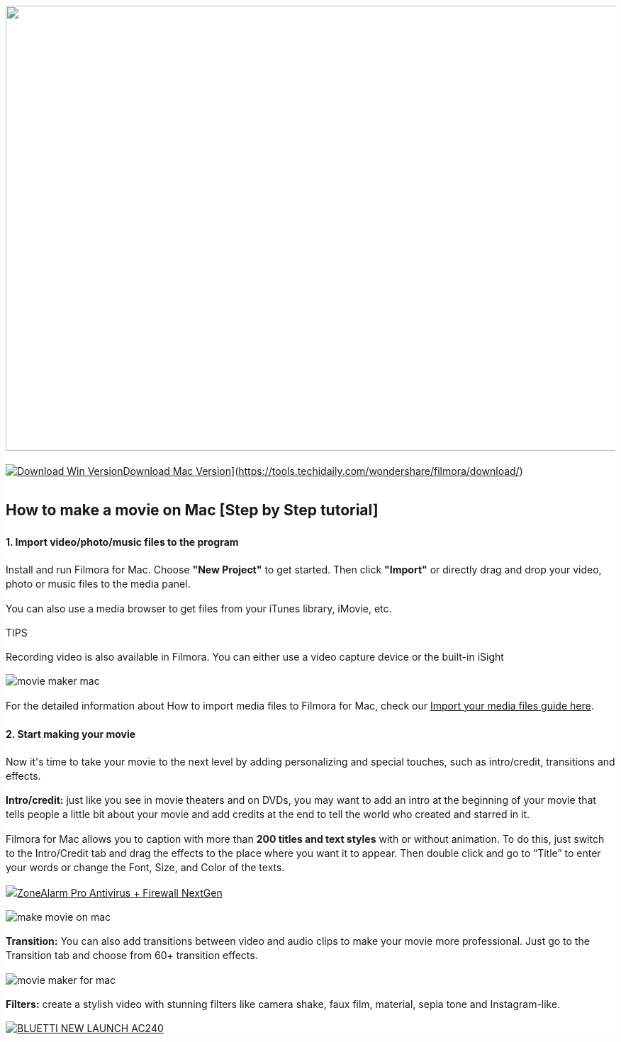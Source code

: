 
<a href="https://versadesk.pxf.io/c/5597632/1892107/21290" target="_top" id="1892107"><img src="//a.impactradius-go.com/display-ad/21290-1892107" border="0" alt="" width="1200" height="628"/></a><img height="0" width="0" src="https://imp.pxf.io/i/5597632/1892107/21290" style="position:absolute;visibility:hidden;" border="0" />

[![Download Win Version](https://images.wondershare.com/filmora/guide/download-btn-win.jpg)](https://tools.techidaily.com/wondershare/filmora/download/)[Download Mac Version](https://images.wondershare.com/filmora/guide/download-btn-mac.jpg)](https://tools.techidaily.com/wondershare/filmora/download/)

## How to make a movie on Mac \[Step by Step tutorial\]

#### 1. Import video/photo/music files to the program

Install and run Filmora for Mac. Choose **"New Project"** to get started. Then click **"Import"** or directly drag and drop your video, photo or music files to the media panel.

You can also use a media browser to get files from your iTunes library, iMovie, etc.

TIPS

Recording video is also available in Filmora. You can either use a video capture device or the built-in iSight

![movie maker mac](https://images.wondershare.com/filmora/guide/import-media-file-mac.jpg)

For the detailed information about How to import media files to Filmora for Mac, check our [Import your media files guide here](https://tools.techidaily.com/wondershare/filmora/download/).

#### 2. Start making your movie

Now it's time to take your movie to the next level by adding personalizing and special touches, such as intro/credit, transitions and effects.

 **Intro/credit:**  just like you see in movie theaters and on DVDs, you may want to add an intro at the beginning of your movie that tells people a little bit about your movie and add credits at the end to tell the world who created and starred in it.

Filmora for Mac allows you to caption with more than **200 titles and text styles** with or without animation. To do this, just switch to the Intro/Credit tab and drag the effects to the place where you want it to appear. Then double click and go to “Title” to enter your words or change the Font, Size, and Color of the texts.


<a href="https://estore.zonealarm.com/order/checkout.php?PRODS=38658749&QTY=1&AFFILIATE=108875&CART=1"><img src="https://sc1.checkpoint.com/sc1/za/images/boxes/pa_500.png" border="0">ZoneAlarm Pro Antivirus + Firewall NextGen</a>

![make movie on mac](https://images.wondershare.com/filmora/article-images/title-text-filmora9-mac.png)

**Transition:** You can also add transitions between video and audio clips to make your movie more professional. Just go to the Transition tab and choose from 60+ transition effects.

![movie maker for mac](https://images.wondershare.com/filmora/article-images/transitions-filmora9-mac.png)

**Filters:** create a stylish video with stunning filters like camera shake, faux film, material, sepia tone and Instagram-like.


<a href="https://bluetties.sjv.io/c/5597632/2039292/17094" target="_top" id="2039292"><img src="//a.impactradius-go.com/display-ad/17094-2039292" border="0" alt="BLUETTI NEW LAUNCH AC240" width="954" height="1020"/></a><img height="0" width="0" src="https://imp.pxf.io/i/5597632/2039292/17094" style="position:absolute;visibility:hidden;" border="0" />
